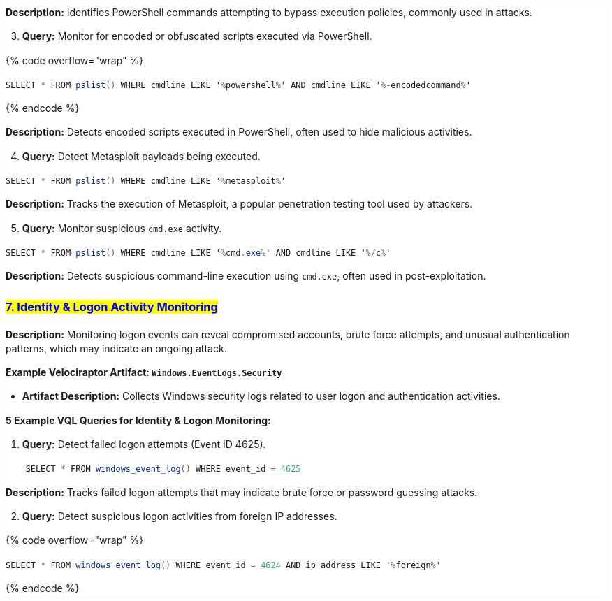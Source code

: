 **Description:** Identifies PowerShell commands attempting to bypass execution policies, commonly used in attacks.

3. **Query:** Monitor for encoded or obfuscated scripts executed via PowerShell.

{% code overflow="wrap" %}
```cs
SELECT * FROM pslist() WHERE cmdline LIKE '%powershell%' AND cmdline LIKE '%-encodedcommand%'
```
{% endcode %}

**Description:** Detects encoded scripts executed in PowerShell, often used to hide malicious activities.

4. **Query:** Detect Metasploit payloads being executed.

```cs
SELECT * FROM pslist() WHERE cmdline LIKE '%metasploit%'
```

**Description:** Tracks the execution of Metasploit, a popular penetration testing tool used by attackers.

5. **Query:** Monitor suspicious `cmd.exe` activity.

```cs
SELECT * FROM pslist() WHERE cmdline LIKE '%cmd.exe%' AND cmdline LIKE '%/c%'
```

**Description:** Detects suspicious command-line execution using `cmd.exe`, often used in post-exploitation.

### <mark style="color:blue;">**7. Identity & Logon Activity Monitoring**</mark>

**Description:** Monitoring logon events can reveal compromised accounts, brute force attempts, and unusual authentication patterns, which may indicate an ongoing attack.

**Example Velociraptor Artifact: `Windows.EventLogs.Security`**

* **Artifact Description:** Collects Windows security logs related to user logon and authentication activities.

**5 Example VQL Queries for Identity & Logon Monitoring:**

1. **Query:** Detect failed logon attempts (Event ID 4625).

```cs
    SELECT * FROM windows_event_log() WHERE event_id = 4625
```

**Description:** Tracks failed logon attempts that may indicate brute force or password guessing attacks.

2. **Query:** Detect suspicious logon activities from foreign IP addresses.

{% code overflow="wrap" %}
```cs
SELECT * FROM windows_event_log() WHERE event_id = 4624 AND ip_address LIKE '%foreign%'
```
{% endcode %}
